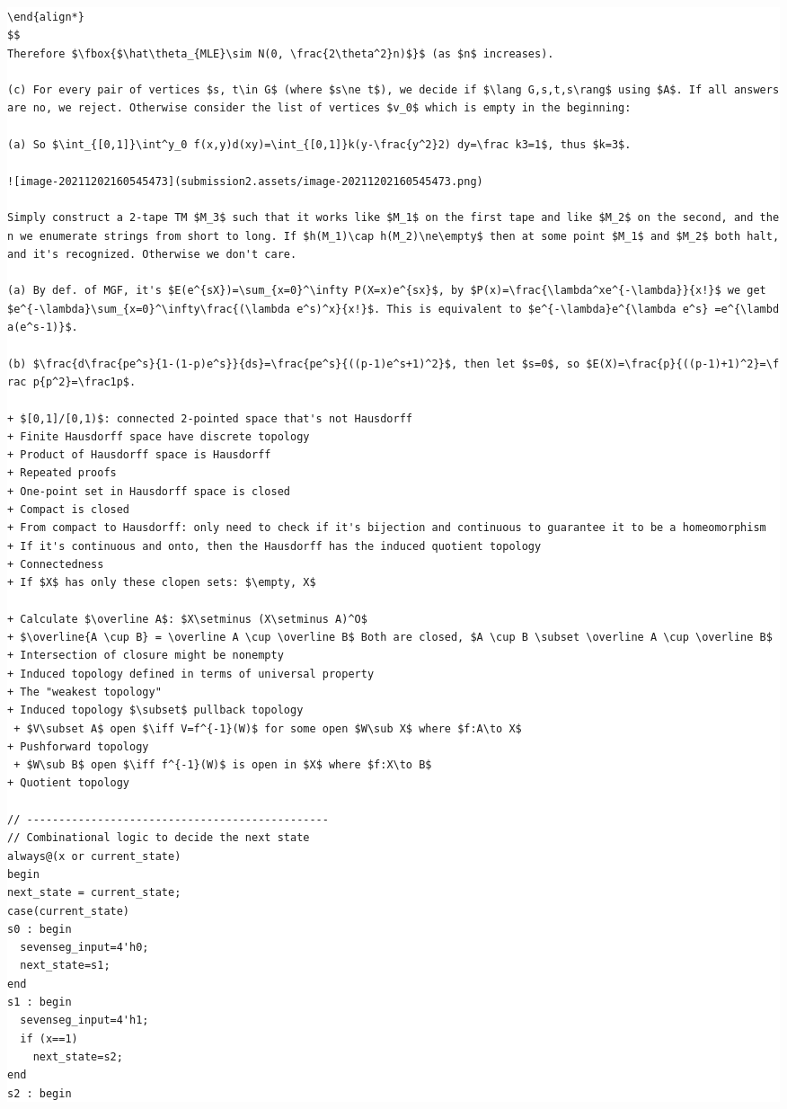    ```
\end{align*}
$$
Therefore $\fbox{$\hat\theta_{MLE}\sim N(0, \frac{2\theta^2}n)$}$ (as $n$ increases).

(c) For every pair of vertices $s, t\in G$ (where $s\ne t$), we decide if $\lang G,s,t,s\rang$ using $A$. If all answers are no, we reject. Otherwise consider the list of vertices $v_0$ which is empty in the beginning:

(a) So $\int_{[0,1]}\int^y_0 f(x,y)d(xy)=\int_{[0,1]}k(y-\frac{y^2}2) dy=\frac k3=1$, thus $k=3$.

![image-20211202160545473](submission2.assets/image-20211202160545473.png)

Simply construct a 2-tape TM $M_3$ such that it works like $M_1$ on the first tape and like $M_2$ on the second, and then we enumerate strings from short to long. If $h(M_1)\cap h(M_2)\ne\empty$ then at some point $M_1$ and $M_2$ both halt, and it's recognized. Otherwise we don't care.

(a) By def. of MGF, it's $E(e^{sX})=\sum_{x=0}^\infty P(X=x)e^{sx}$, by $P(x)=\frac{\lambda^xe^{-\lambda}}{x!}$ we get $e^{-\lambda}\sum_{x=0}^\infty\frac{(\lambda e^s)^x}{x!}$. This is equivalent to $e^{-\lambda}e^{\lambda e^s} =e^{\lambda(e^s-1)}$.

(b) $\frac{d\frac{pe^s}{1-(1-p)e^s}}{ds}=\frac{pe^s}{((p-1)e^s+1)^2}$, then let $s=0$, so $E(X)=\frac{p}{((p-1)+1)^2}=\frac p{p^2}=\frac1p$.

+ $[0,1]/[0,1)$: connected 2-pointed space that's not Hausdorff
+ Finite Hausdorff space have discrete topology
+ Product of Hausdorff space is Hausdorff
+ Repeated proofs
  + One-point set in Hausdorff space is closed
  + Compact is closed
+ From compact to Hausdorff: only need to check if it's bijection and continuous to guarantee it to be a homeomorphism
  + If it's continuous and onto, then the Hausdorff has the induced quotient topology
+ Connectedness
  + If $X$ has only these clopen sets: $\empty, X$

+ Calculate $\overline A$: $X\setminus (X\setminus A)^O$
+ $\overline{A \cup B} = \overline A \cup \overline B$ Both are closed, $A \cup B \subset \overline A \cup \overline B$
+ Intersection of closure might be nonempty
+ Induced topology defined in terms of universal property
+ The "weakest topology"
  + Induced topology $\subset$ pullback topology
    + $V\subset A$ open $\iff V=f^{-1}(W)$ for some open $W\sub X$ where $f:A\to X$
  + Pushforward topology
    + $W\sub B$ open $\iff f^{-1}(W)$ is open in $X$ where $f:X\to B$
+ Quotient topology

  // -----------------------------------------------
  // Combinational logic to decide the next state 
  always@(x or current_state)
  begin 
   next_state = current_state;
   case(current_state)
   s0 : begin
     sevenseg_input=4'h0;
     next_state=s1;
   end
   s1 : begin
     sevenseg_input=4'h1;
     if (x==1)
       next_state=s2;
   end
   s2 : begin
   ```